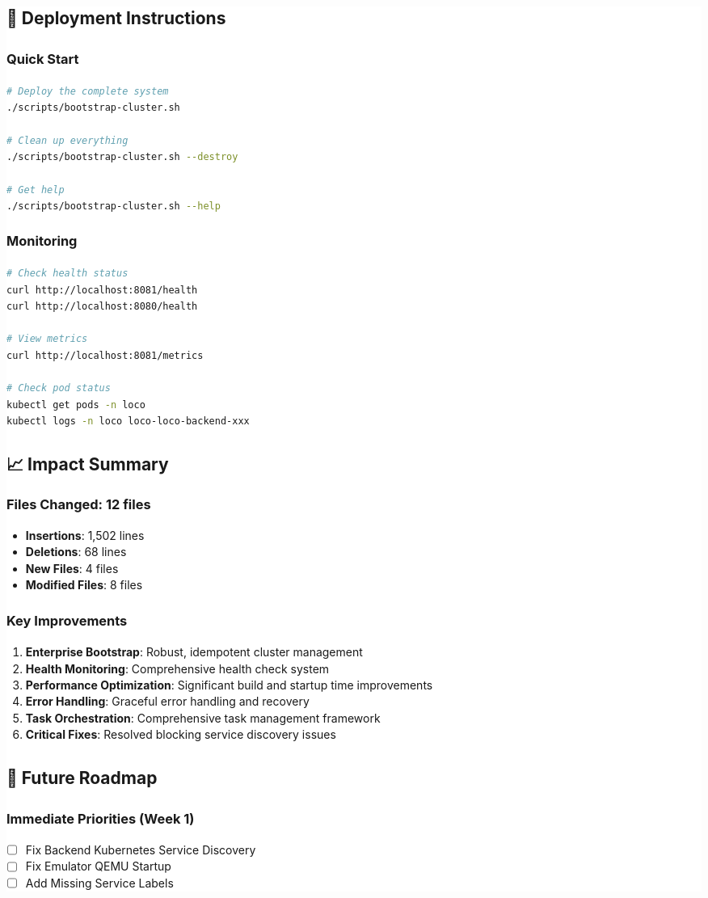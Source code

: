 ## 🚀 Deployment Instructions

### Quick Start
```bash
# Deploy the complete system
./scripts/bootstrap-cluster.sh

# Clean up everything
./scripts/bootstrap-cluster.sh --destroy

# Get help
./scripts/bootstrap-cluster.sh --help
```

### Monitoring
```bash
# Check health status
curl http://localhost:8081/health
curl http://localhost:8080/health

# View metrics
curl http://localhost:8081/metrics

# Check pod status
kubectl get pods -n loco
kubectl logs -n loco loco-loco-backend-xxx
```

## 📈 Impact Summary

### Files Changed: 12 files
- **Insertions**: 1,502 lines
- **Deletions**: 68 lines
- **New Files**: 4 files
- **Modified Files**: 8 files

### Key Improvements
1. **Enterprise Bootstrap**: Robust, idempotent cluster management
2. **Health Monitoring**: Comprehensive health check system
3. **Performance Optimization**: Significant build and startup time improvements
4. **Error Handling**: Graceful error handling and recovery
5. **Task Orchestration**: Comprehensive task management framework
6. **Critical Fixes**: Resolved blocking service discovery issues

## 🎯 Future Roadmap

### Immediate Priorities (Week 1)
- [ ] Fix Backend Kubernetes Service Discovery
- [ ] Fix Emulator QEMU Startup
- [ ] Add Missing Service Labels
